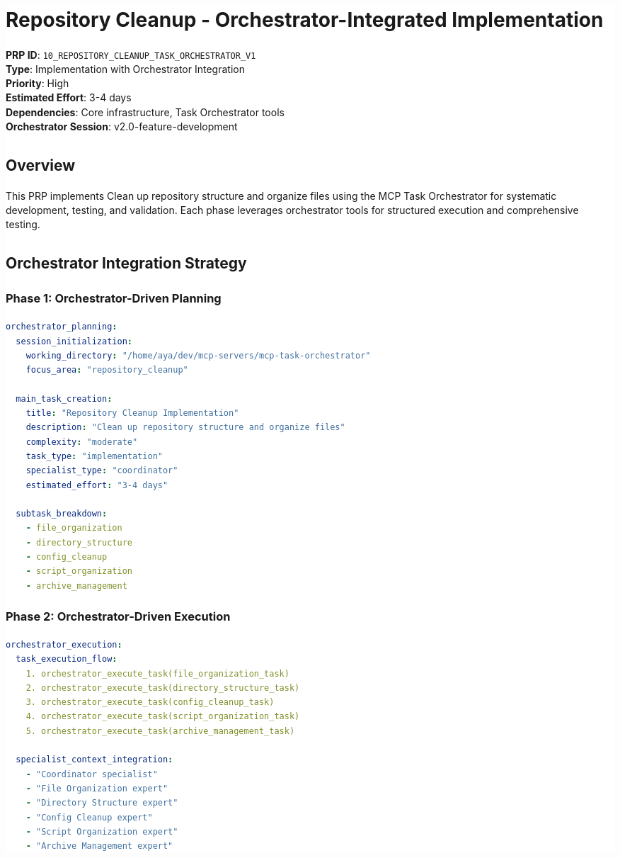 
# Repository Cleanup - Orchestrator-Integrated Implementation

**PRP ID**: `10_REPOSITORY_CLEANUP_TASK_ORCHESTRATOR_V1`  
**Type**: Implementation with Orchestrator Integration  
**Priority**: High  
**Estimated Effort**: 3-4 days  
**Dependencies**: Core infrastructure, Task Orchestrator tools  
**Orchestrator Session**: v2.0-feature-development  

## Overview

This PRP implements Clean up repository structure and organize files using the MCP Task Orchestrator for systematic development,
testing, and validation. Each phase leverages orchestrator tools for structured execution and comprehensive testing.

## Orchestrator Integration Strategy

### Phase 1: Orchestrator-Driven Planning

```yaml
orchestrator_planning:
  session_initialization:
    working_directory: "/home/aya/dev/mcp-servers/mcp-task-orchestrator"
    focus_area: "repository_cleanup"
    
  main_task_creation:
    title: "Repository Cleanup Implementation"
    description: "Clean up repository structure and organize files"
    complexity: "moderate"
    task_type: "implementation"
    specialist_type: "coordinator"
    estimated_effort: "3-4 days"
    
  subtask_breakdown:
    - file_organization
    - directory_structure
    - config_cleanup
    - script_organization
    - archive_management
```

### Phase 2: Orchestrator-Driven Execution

```yaml
orchestrator_execution:
  task_execution_flow:
    1. orchestrator_execute_task(file_organization_task)
    2. orchestrator_execute_task(directory_structure_task)
    3. orchestrator_execute_task(config_cleanup_task)
    4. orchestrator_execute_task(script_organization_task)
    5. orchestrator_execute_task(archive_management_task)
    
  specialist_context_integration:
    - "Coordinator specialist"
    - "File Organization expert"
    - "Directory Structure expert"
    - "Config Cleanup expert"
    - "Script Organization expert"
    - "Archive Management expert"
```
